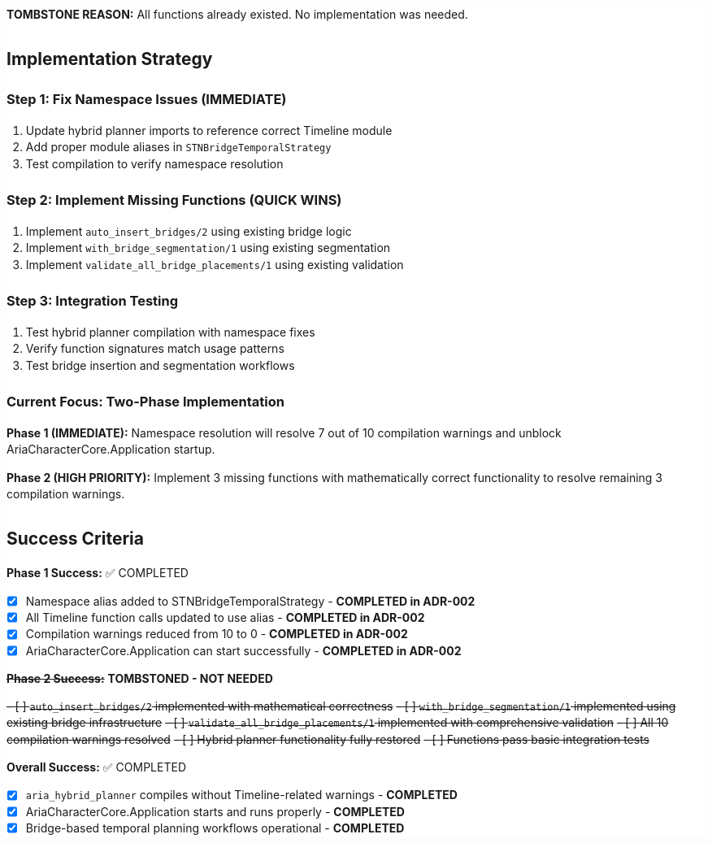 **TOMBSTONE REASON:** All functions already existed. No implementation was needed.

## Implementation Strategy

### Step 1: Fix Namespace Issues (IMMEDIATE)

1. Update hybrid planner imports to reference correct Timeline module
2. Add proper module aliases in `STNBridgeTemporalStrategy`
3. Test compilation to verify namespace resolution

### Step 2: Implement Missing Functions (QUICK WINS)

1. Implement `auto_insert_bridges/2` using existing bridge logic
2. Implement `with_bridge_segmentation/1` using existing segmentation
3. Implement `validate_all_bridge_placements/1` using existing validation

### Step 3: Integration Testing

1. Test hybrid planner compilation with namespace fixes
2. Verify function signatures match usage patterns
3. Test bridge insertion and segmentation workflows

### Current Focus: Two-Phase Implementation

**Phase 1 (IMMEDIATE):** Namespace resolution will resolve 7 out of 10 compilation warnings and unblock AriaCharacterCore.Application startup.

**Phase 2 (HIGH PRIORITY):** Implement 3 missing functions with mathematically correct functionality to resolve remaining 3 compilation warnings.

## Success Criteria

**Phase 1 Success:** ✅ COMPLETED

- [x] Namespace alias added to STNBridgeTemporalStrategy - **COMPLETED in ADR-002**
- [x] All Timeline function calls updated to use alias - **COMPLETED in ADR-002**
- [x] Compilation warnings reduced from 10 to 0 - **COMPLETED in ADR-002**
- [x] AriaCharacterCore.Application can start successfully - **COMPLETED in ADR-002**

**~~Phase 2 Success:~~** **TOMBSTONED - NOT NEEDED**

~~- [ ] `auto_insert_bridges/2` implemented with mathematical correctness~~
~~- [ ] `with_bridge_segmentation/1` implemented using existing bridge infrastructure~~
~~- [ ] `validate_all_bridge_placements/1` implemented with comprehensive validation~~
~~- [ ] All 10 compilation warnings resolved~~
~~- [ ] Hybrid planner functionality fully restored~~
~~- [ ] Functions pass basic integration tests~~

**Overall Success:** ✅ COMPLETED

- [x] `aria_hybrid_planner` compiles without Timeline-related warnings - **COMPLETED**
- [x] AriaCharacterCore.Application starts and runs properly - **COMPLETED**
- [x] Bridge-based temporal planning workflows operational - **COMPLETED**
